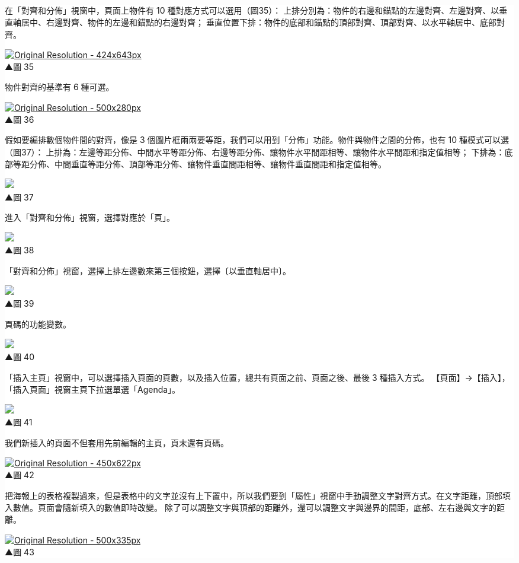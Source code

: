 在「對齊和分佈」視窗中，頁面上物件有 10 種對應方式可以選用（圖35）：
 上排分別為：物件的右邊和錨點的左邊對齊、左邊對齊、以垂直軸居中、右邊對齊、物件的左邊和錨點的右邊對齊；
 垂直位置下排：物件的底部和錨點的頂部對齊、頂部對齊、以水平軸居中、底部對齊。

[![](http://www.openfoundry.org/images/101214/ScribusPublish/scribuspublish_35.png "Original Resolution - 424x643px")](http://www.openfoundry.org/images/101214/ScribusPublish/scribuspublish_35.png)  
▲圖 35

物件對齊的基準有 6 種可選。

[![](http://www.openfoundry.org/images/101214/ScribusPublish/scribuspublish_34.png "Original Resolution - 500x280px")](http://www.openfoundry.org/images/101214/ScribusPublish/scribuspublish_34.png)  
▲圖 36　

假如要編排數個物件間的對齊，像是 3 個圖片框兩兩要等距，我們可以用到「分佈」功能。物件與物件之間的分佈，也有 10 種模式可以選（圖37）：
 上排為：左邊等距分佈、中間水平等距分佈、右邊等距分佈、讓物件水平間距相等、讓物件水平間距和指定值相等；
 下排為：底部等距分佈、中間垂直等距分佈、頂部等距分佈、讓物件垂直間距相等、讓物件垂直間距和指定值相等。

[![](http://www.openfoundry.org/images/101214/ScribusPublish/scribuspublish_35.png)](http://www.openfoundry.org/images/101214/ScribusPublish/scribuspublish_35.png)  
▲圖 37

進入「對齊和分佈」視窗，選擇對應於「頁」。

[![](http://www.openfoundry.org/images/101214/ScribusPublish/scribuspublish_36.png)](http://www.openfoundry.org/images/101214/ScribusPublish/scribuspublish_36.png)  
▲圖 38

「對齊和分佈」視窗，選擇上排左邊數來第三個按鈕，選擇〔以垂直軸居中〕。

[![](http://www.openfoundry.org/images/101214/ScribusPublish/scribuspublish_39.png)](http://www.openfoundry.org/images/101214/ScribusPublish/scribuspublish_39.png)  
▲圖 39

頁碼的功能變數。

[![](http://www.openfoundry.org/images/101214/ScribusPublish/scribuspublish_40.png)](http://www.openfoundry.org/images/101214/ScribusPublish/scribuspublish_40.png)  
▲圖 40

「插入主頁」視窗中，可以選擇插入頁面的頁數，以及插入位置，總共有頁面之前、頁面之後、最後 3 種插入方式。
 【頁面】→【插入】，「插入頁面」視窗主頁下拉選單選「Agenda」。

[![](http://www.openfoundry.org/images/101214/ScribusPublish/scribuspublish_41.png)](http://www.openfoundry.org/images/101214/ScribusPublish/scribuspublish_41.png)  
▲圖 41

我們新插入的頁面不但套用先前編輯的主頁，頁末還有頁碼。

[![](http://www.openfoundry.org/images/101214/ScribusPublish/scribuspublish_42.png "Original Resolution - 450x622px")](http://www.openfoundry.org/images/101214/ScribusPublish/scribuspublish_42.png)  
▲圖 42

把海報上的表格複製過來，但是表格中的文字並沒有上下置中，所以我們要到「屬性」視窗中手動調整文字對齊方式。在文字距離，頂部填入數值。頁面會隨新填入的數值即時改變。
 除了可以調整文字與頂部的距離外，還可以調整文字與邊界的間距，底部、左右邊與文字的距離。

[![](http://www.openfoundry.org/images/101214/ScribusPublish/scribuspublish_43.png "Original Resolution - 500x335px")](http://www.openfoundry.org/images/101214/ScribusPublish/scribuspublish_43.png)  
▲圖 43
